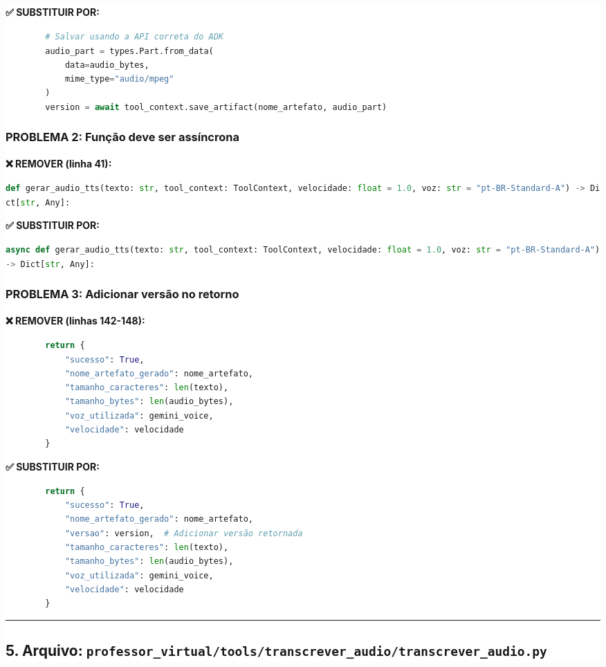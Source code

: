 **✅ SUBSTITUIR POR:**
```python
        # Salvar usando a API correta do ADK
        audio_part = types.Part.from_data(
            data=audio_bytes,
            mime_type="audio/mpeg"
        )
        version = await tool_context.save_artifact(nome_artefato, audio_part)
```

### PROBLEMA 2: Função deve ser assíncrona

**❌ REMOVER (linha 41):**
```python
def gerar_audio_tts(texto: str, tool_context: ToolContext, velocidade: float = 1.0, voz: str = "pt-BR-Standard-A") -> Dict[str, Any]:
```

**✅ SUBSTITUIR POR:**
```python
async def gerar_audio_tts(texto: str, tool_context: ToolContext, velocidade: float = 1.0, voz: str = "pt-BR-Standard-A") -> Dict[str, Any]:
```

### PROBLEMA 3: Adicionar versão no retorno

**❌ REMOVER (linhas 142-148):**
```python
        return {
            "sucesso": True,
            "nome_artefato_gerado": nome_artefato,
            "tamanho_caracteres": len(texto),
            "tamanho_bytes": len(audio_bytes),
            "voz_utilizada": gemini_voice,
            "velocidade": velocidade
        }
```

**✅ SUBSTITUIR POR:**
```python
        return {
            "sucesso": True,
            "nome_artefato_gerado": nome_artefato,
            "versao": version,  # Adicionar versão retornada
            "tamanho_caracteres": len(texto),
            "tamanho_bytes": len(audio_bytes),
            "voz_utilizada": gemini_voice,
            "velocidade": velocidade
        }
```

---

## 5. Arquivo: `professor_virtual/tools/transcrever_audio/transcrever_audio.py`
